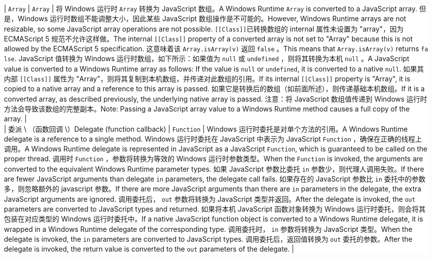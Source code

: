 | `Array` | `Array` | <span data-ttu-id="d5fdc-162">将 Windows 运行时 `Array` 转换为 JavaScript 数组。</span><span class="sxs-lookup"><span data-stu-id="d5fdc-162">A Windows Runtime `Array` is converted to a JavaScript array.</span></span>  <span data-ttu-id="d5fdc-163">但是，Windows 运行时数组不能调整大小，因此某些 JavaScript 数组操作是不可能的。</span><span class="sxs-lookup"><span data-stu-id="d5fdc-163">However, Windows Runtime arrays are not resizable, so some JavaScript array operations are not possible.</span></span>  <span data-ttu-id="d5fdc-164">`[[Class]]`已转换数组的 internal 属性未设置为 "array"，因为 ECMAScript 5 规范不允许这样做。</span><span class="sxs-lookup"><span data-stu-id="d5fdc-164">The internal `[[Class]]` property of a converted array is not set to "Array" because this is not allowed by the ECMAScript 5 specification.</span></span>  <span data-ttu-id="d5fdc-165">这意味着该 `Array.isArray(v)` 返回 `false` 。</span><span class="sxs-lookup"><span data-stu-id="d5fdc-165">This means that `Array.isArray(v)` returns `false`.</span></span>  <span data-ttu-id="d5fdc-166">JavaScript 值转换为 Windows 运行时数组，如下所示：如果值为 `null` 或 `undefined` ，则将其转换为本机 `null` 。</span><span class="sxs-lookup"><span data-stu-id="d5fdc-166">A JavaScript value is converted to a Windows Runtime array as follows:  If the value is `null` or `undefined`, it is converted to a native `null`.</span></span>  <span data-ttu-id="d5fdc-167">如果其内部 `[[Class]]` 属性为 "Array"，则将其复制到本机数组，并传递对此数组的引用。</span><span class="sxs-lookup"><span data-stu-id="d5fdc-167">If its internal `[[Class]]` property is "Array", it is copied to a native array and a reference to this array is passed.</span></span>  <span data-ttu-id="d5fdc-168">如果它是转换后的数组（如前面所述），则传递基础本机数组。</span><span class="sxs-lookup"><span data-stu-id="d5fdc-168">If it is a converted array, as described previously, the underlying native array is passed.</span></span>  <span data-ttu-id="d5fdc-169">注意：将 JavaScript 数组值传递到 Windows 运行时方法会导致该数组的完整副本。</span><span class="sxs-lookup"><span data-stu-id="d5fdc-169">Note:  Passing a JavaScript array value to a Windows Runtime method causes a full copy of the array.</span></span> |  
| <span data-ttu-id="d5fdc-170">委派 \ （函数回调 \）</span><span class="sxs-lookup"><span data-stu-id="d5fdc-170">Delegate \(function callback\)</span></span> | `Function` | <span data-ttu-id="d5fdc-171">Windows 运行时委托是对单个方法的引用。</span><span class="sxs-lookup"><span data-stu-id="d5fdc-171">A Windows Runtime delegate is a reference to a single method.</span></span>  <span data-ttu-id="d5fdc-172">Windows 运行时委托在 JavaScript 中表示为 JavaScript `Function` ，确保在正确的线程上调用。</span><span class="sxs-lookup"><span data-stu-id="d5fdc-172">A Windows Runtime delegate is represented in JavaScript as a JavaScript `Function`, which is guaranteed to be called on the proper thread.</span></span>  <span data-ttu-id="d5fdc-173">调用时 `Function` ，参数将转换为等效的 Windows 运行时参数类型。</span><span class="sxs-lookup"><span data-stu-id="d5fdc-173">When the `Function` is invoked, the arguments are converted to the equivalent Windows Runtime parameter types.</span></span>  <span data-ttu-id="d5fdc-174">如果 JavaScript 参数比委托 `in` 参数少，则代理人调用失败。</span><span class="sxs-lookup"><span data-stu-id="d5fdc-174">If there are fewer JavaScript arguments than delegate `in` parameters, the delegate call fails.</span></span>  <span data-ttu-id="d5fdc-175">如果存在的 JavaScript 参数比 `in` 委托中的参数多，则忽略额外的 javascript 参数。</span><span class="sxs-lookup"><span data-stu-id="d5fdc-175">If there are more JavaScript arguments than there are `in` parameters in the delegate, the extra JavaScript arguments are ignored.</span></span>  <span data-ttu-id="d5fdc-176">调用委托后， `out` 参数将转换为 JavaScript 类型并返回。</span><span class="sxs-lookup"><span data-stu-id="d5fdc-176">After the delegate is invoked, the `out` parameters are converted to JavaScript types and returned.</span></span>  <span data-ttu-id="d5fdc-177">如果将本机 JavaScript 函数对象转换为 Windows 运行时委托，则会将其包装在对应类型的 Windows 运行时委托中。</span><span class="sxs-lookup"><span data-stu-id="d5fdc-177">If a native JavaScript function object is converted to a Windows Runtime delegate, it is wrapped in a Windows Runtime delegate of the corresponding type.</span></span>  <span data-ttu-id="d5fdc-178">调用委托时， `in` 参数将转换为 JavaScript 类型。</span><span class="sxs-lookup"><span data-stu-id="d5fdc-178">When the delegate is invoked, the `in` parameters are converted to JavaScript types.</span></span>  <span data-ttu-id="d5fdc-179">调用委托后，返回值转换为 `out` 委托的参数。</span><span class="sxs-lookup"><span data-stu-id="d5fdc-179">After the delegate is invoked, the return value is converted to the `out` parameters of the delegate.</span></span> |  

[WindowsRuntimeJavascript]: /microsoft-edge/windows-runtime/using-the-windows-runtime-in-javascript "在 JavaScript 中使用 Windows 运行时"  